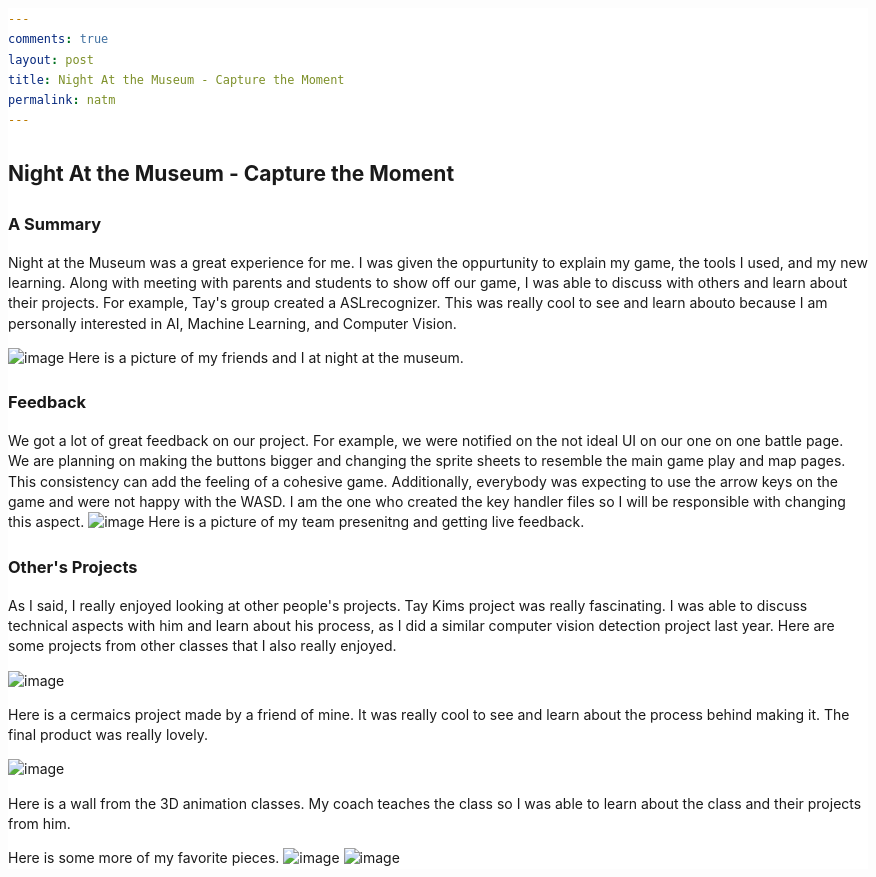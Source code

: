 ```yaml
---
comments: true
layout: post
title: Night At the Museum - Capture the Moment 
permalink: natm
---
```


## Night At the Museum - Capture the Moment
### A Summary  
Night at the Museum was a great experience for me. I was given the oppurtunity to explain my game, the tools I used, and my new learning. Along with meeting with parents and students to show off our game, I was able to discuss with others and learn about their projects. For example, Tay's group created a ASLrecognizer. This was really cool to see and learn abouto because I am personally interested in AI, Machine Learning, and Computer Vision. 

<img width="778" alt="image" src="https://github.com/lightkurve/lightkurve/assets/111611921/451bdc33-32fb-4d1b-a1d3-42fd8e8188d1">
Here is a picture of my friends and I at night at the museum. 

### Feedback 
We got a lot of great feedback on our project. For example, we were notified on the not ideal UI on our one on one battle page. We are planning on making the buttons bigger and changing the sprite sheets to resemble the main game play and map pages. This consistency can add the feeling of a cohesive game. Additionally, everybody was expecting to use the arrow keys on the game and were not happy with the WASD. I am the one who created the key handler files so I will be responsible with changing this aspect. 
<img width="514" alt="image" src="https://github.com/lightkurve/lightkurve/assets/111611921/5d97d43d-ed2b-478b-8c77-b13b2dc65fae">
Here is a picture of my team presenitng and getting live feedback. 


### Other's Projects
As I said, I really enjoyed looking at other people's projects. Tay Kims project was really fascinating. I was able to discuss technical aspects with him and learn about his process, as I did a similar computer vision detection project last year. Here are some projects from other classes that I also really enjoyed. 


<img width="514" alt="image" src="https://github.com/lightkurve/lightkurve/assets/111611921/106d612f-1318-48b8-9f44-5d7336919abd">

Here is a cermaics project made by a friend of mine. It was really cool to see and learn about the process behind making it. The final product was really lovely. 

<img width="514" alt="image" src="https://github.com/lightkurve/lightkurve/assets/111611921/6cb6f675-7f26-40a8-988f-3eae3f0a2d47">

Here is a wall from the 3D animation classes. My coach teaches the class so I was able to learn about the class and their projects from him. 


Here is some more of my favorite pieces. 
<img width="514" alt="image" src="https://github.com/lightkurve/lightkurve/assets/111611921/5ba2c753-e06e-4636-96d6-007a14e55ddd">
<img width="514" alt="image" src="https://github.com/lightkurve/lightkurve/assets/111611921/ad4c8235-65d5-4b06-b3e6-445e0f1d0880">
